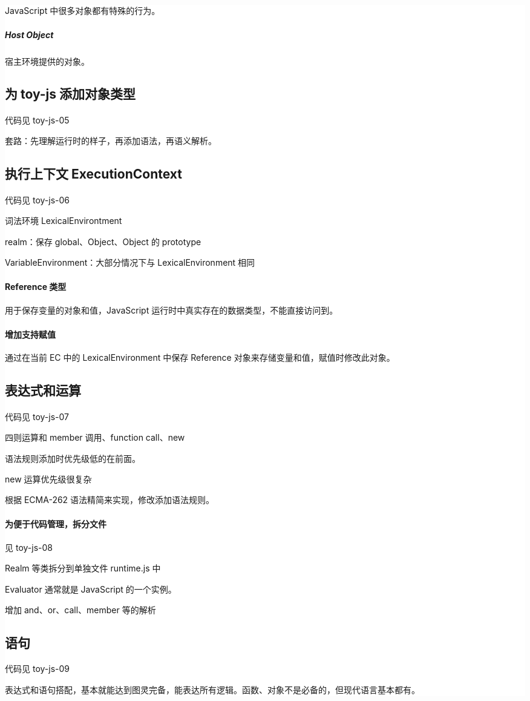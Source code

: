 JavaScript 中很多对象都有特殊的行为。

##### Host Object

宿主环境提供的对象。

## 为 toy-js 添加对象类型

代码见 toy-js-05

套路：先理解运行时的样子，再添加语法，再语义解析。

## 执行上下文 ExecutionContext

代码见 toy-js-06

词法环境 LexicalEnvirontment

realm：保存 global、Object、Object 的 prototype

VariableEnvironment：大部分情况下与 LexicalEnvironment 相同

#### Reference 类型

用于保存变量的对象和值，JavaScript 运行时中真实存在的数据类型，不能直接访问到。

#### 增加支持赋值

通过在当前 EC 中的 LexicalEnvironment 中保存 Reference 对象来存储变量和值，赋值时修改此对象。

## 表达式和运算

代码见 toy-js-07

四则运算和 member 调用、function call、new

语法规则添加时优先级低的在前面。

new 运算优先级很复杂

根据 ECMA-262 语法精简来实现，修改添加语法规则。

#### 为便于代码管理，拆分文件

见 toy-js-08

Realm 等类拆分到单独文件 runtime.js 中

Evaluator 通常就是 JavaScript 的一个实例。

增加 and、or、call、member 等的解析

## 语句

代码见 toy-js-09

表达式和语句搭配，基本就能达到图灵完备，能表达所有逻辑。函数、对象不是必备的，但现代语言基本都有。
